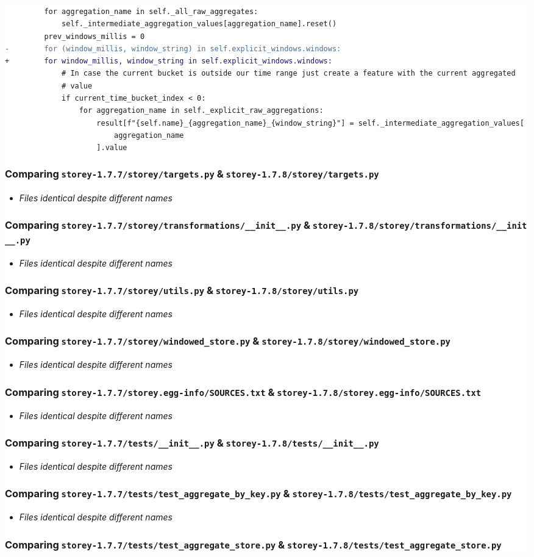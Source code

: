 ```diff
         for aggregation_name in self._all_raw_aggregates:
             self._intermediate_aggregation_values[aggregation_name].reset()
         prev_windows_millis = 0
-        for (window_millis, window_string) in self.explicit_windows.windows:
+        for window_millis, window_string in self.explicit_windows.windows:
             # In case the current bucket is outside our time range just create a feature with the current aggregated
             # value
             if current_time_bucket_index < 0:
                 for aggregation_name in self._explicit_raw_aggregations:
                     result[f"{self.name}_{aggregation_name}_{window_string}"] = self._intermediate_aggregation_values[
                         aggregation_name
                     ].value
```

### Comparing `storey-1.7.7/storey/targets.py` & `storey-1.7.8/storey/targets.py`

 * *Files identical despite different names*

### Comparing `storey-1.7.7/storey/transformations/__init__.py` & `storey-1.7.8/storey/transformations/__init__.py`

 * *Files identical despite different names*

### Comparing `storey-1.7.7/storey/utils.py` & `storey-1.7.8/storey/utils.py`

 * *Files identical despite different names*

### Comparing `storey-1.7.7/storey/windowed_store.py` & `storey-1.7.8/storey/windowed_store.py`

 * *Files identical despite different names*

### Comparing `storey-1.7.7/storey.egg-info/SOURCES.txt` & `storey-1.7.8/storey.egg-info/SOURCES.txt`

 * *Files identical despite different names*

### Comparing `storey-1.7.7/tests/__init__.py` & `storey-1.7.8/tests/__init__.py`

 * *Files identical despite different names*

### Comparing `storey-1.7.7/tests/test_aggregate_by_key.py` & `storey-1.7.8/tests/test_aggregate_by_key.py`

 * *Files identical despite different names*

### Comparing `storey-1.7.7/tests/test_aggregate_store.py` & `storey-1.7.8/tests/test_aggregate_store.py`
